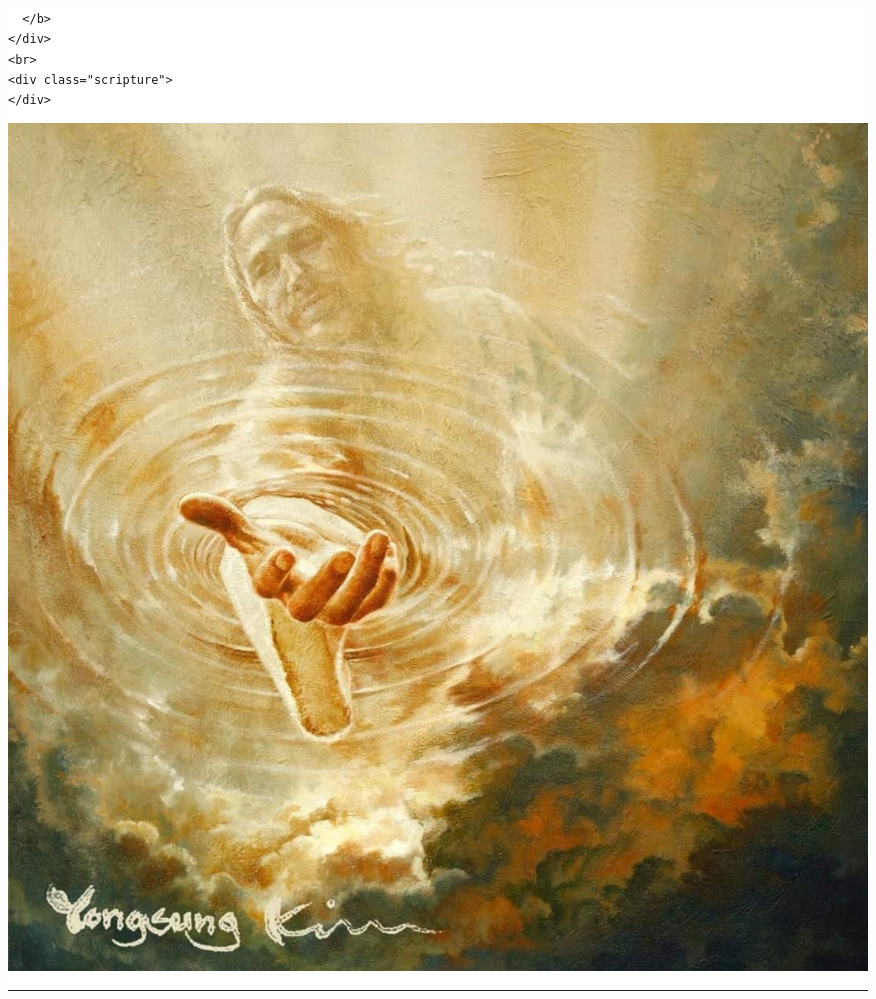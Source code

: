       </b>
    </div>
    <br>
    <div class="scripture">
    </div>         
  </div>
  <div class="image-container">
    <img src='../../pictures/picture_8.jpg'>
  </div>
</div>

---